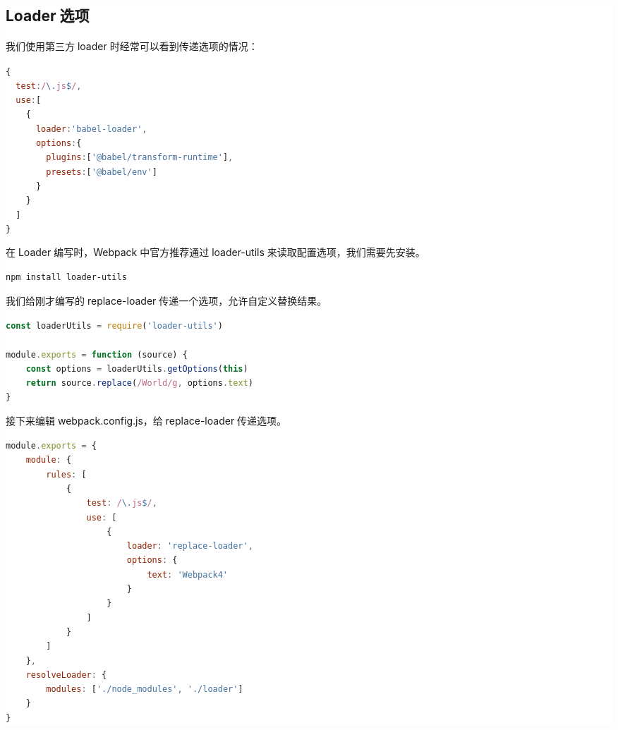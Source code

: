 ## Loader 选项

我们使用第三方 loader 时经常可以看到传递选项的情况：

```js
{
  test:/\.js$/,
  use:[
    {
      loader:'babel-loader',
      options:{
        plugins:['@babel/transform-runtime'],
        presets:['@babel/env']
      }
    }
  ]
}
```

在 Loader 编写时，Webpack 中官方推荐通过 loader-utils 来读取配置选项，我们需要先安装。

```shell
npm install loader-utils
```

我们给刚才编写的 replace-loader 传递一个选项，允许自定义替换结果。

```js
const loaderUtils = require('loader-utils')

module.exports = function (source) {
    const options = loaderUtils.getOptions(this)
    return source.replace(/World/g, options.text)
}
```

接下来编辑 webpack.config.js，给 replace-loader 传递选项。

```js
module.exports = {
    module: {
        rules: [
            {
                test: /\.js$/,
                use: [
                    {
                        loader: 'replace-loader',
                        options: {
                            text: 'Webpack4'
                        }
                    }
                ]
            }
        ]
    },
    resolveLoader: {
        modules: ['./node_modules', './loader']
    }
}
```
